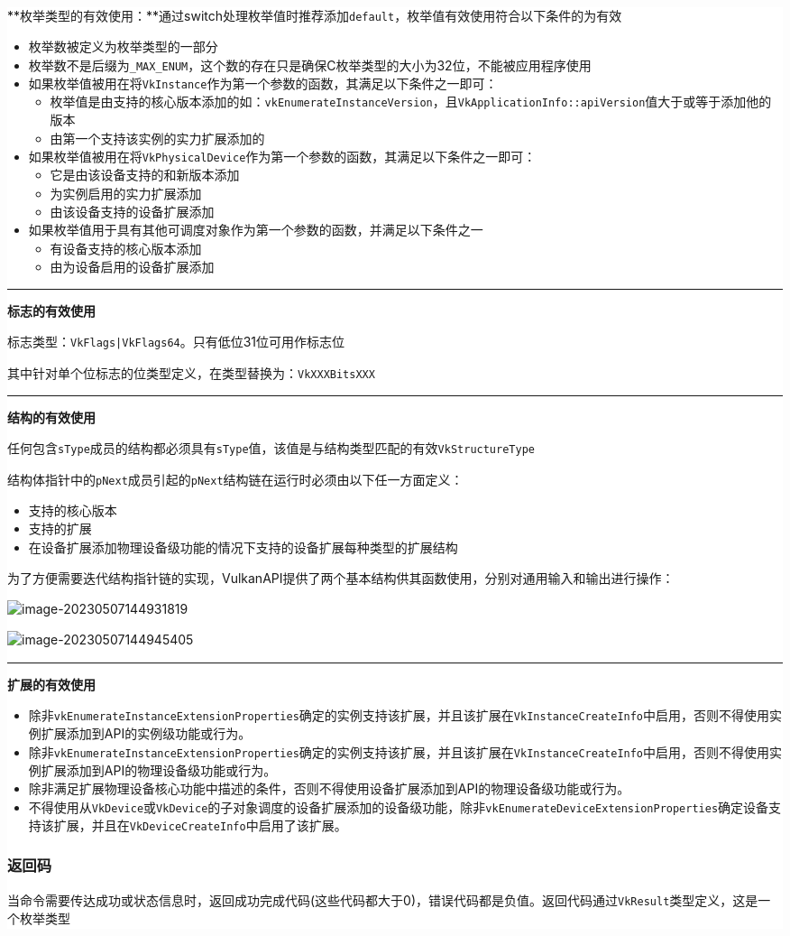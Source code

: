 **枚举类型的有效使用：**通过switch处理枚举值时推荐添加`default`，枚举值有效使用符合以下条件的为有效

* 枚举数被定义为枚举类型的一部分
* 枚举数不是后缀为`_MAX_ENUM`，这个数的存在只是确保C枚举类型的大小为32位，不能被应用程序使用
* 如果枚举值被用在将`VkInstance`作为第一个参数的函数，其满足以下条件之一即可：
  * 枚举值是由支持的核心版本添加的如：`vkEnumerateInstanceVersion`，且`VkApplicationInfo::apiVersion`值大于或等于添加他的版本
  * 由第一个支持该实例的实力扩展添加的
* 如果枚举值被用在将`VkPhysicalDevice`作为第一个参数的函数，其满足以下条件之一即可：
  * 它是由该设备支持的和新版本添加
  * 为实例启用的实力扩展添加
  * 由该设备支持的设备扩展添加
* 如果枚举值用于具有其他可调度对象作为第一个参数的函数，并满足以下条件之一
  * 有设备支持的核心版本添加
  * 由为设备启用的设备扩展添加

---



**标志的有效使用**

标志类型：`VkFlags|VkFlags64`。只有低位31位可用作标志位

其中针对单个位标志的位类型定义，在类型替换为：`VkXXXBitsXXX`

---

**结构的有效使用**

任何包含`sType`成员的结构都必须具有`sType`值，该值是与结构类型匹配的有效`VkStructureType`

结构体指针中的`pNext`成员引起的`pNext`结构链在运行时必须由以下任一方面定义：

* 支持的核心版本
* 支持的扩展
* 在设备扩展添加物理设备级功能的情况下支持的设备扩展每种类型的扩展结构

为了方便需要迭代结构指针链的实现，VulkanAPI提供了两个基本结构供其函数使用，分别对通用输入和输出进行操作：

![image-20230507144931819](https://github.com/xxn-1/image/blob/main/img/202305071449885.png)

![image-20230507144945405](https://github.com/xxn-1/image/blob/main/img/202305071449433.png)

---

**扩展的有效使用**

* 除非`vkEnumerateInstanceExtensionProperties`确定的实例支持该扩展，并且该扩展在`VkInstanceCreateInfo`中启用，否则不得使用实例扩展添加到API的实例级功能或行为。
* 除非`vkEnumerateInstanceExtensionProperties`确定的实例支持该扩展，并且该扩展在`VkInstanceCreateInfo`中启用，否则不得使用实例扩展添加到API的物理设备级功能或行为。
* 除非满足扩展物理设备核心功能中描述的条件，否则不得使用设备扩展添加到API的物理设备级功能或行为。
* 不得使用从`VkDevice`或`VkDevice`的子对象调度的设备扩展添加的设备级功能，除非`vkEnumerateDeviceExtensionProperties`确定设备支持该扩展，并且在`VkDeviceCreateInfo`中启用了该扩展。

### 返回码

当命令需要传达成功或状态信息时，返回成功完成代码(这些代码都大于0)，错误代码都是负值。返回代码通过`VkResult`类型定义，这是一个枚举类型
